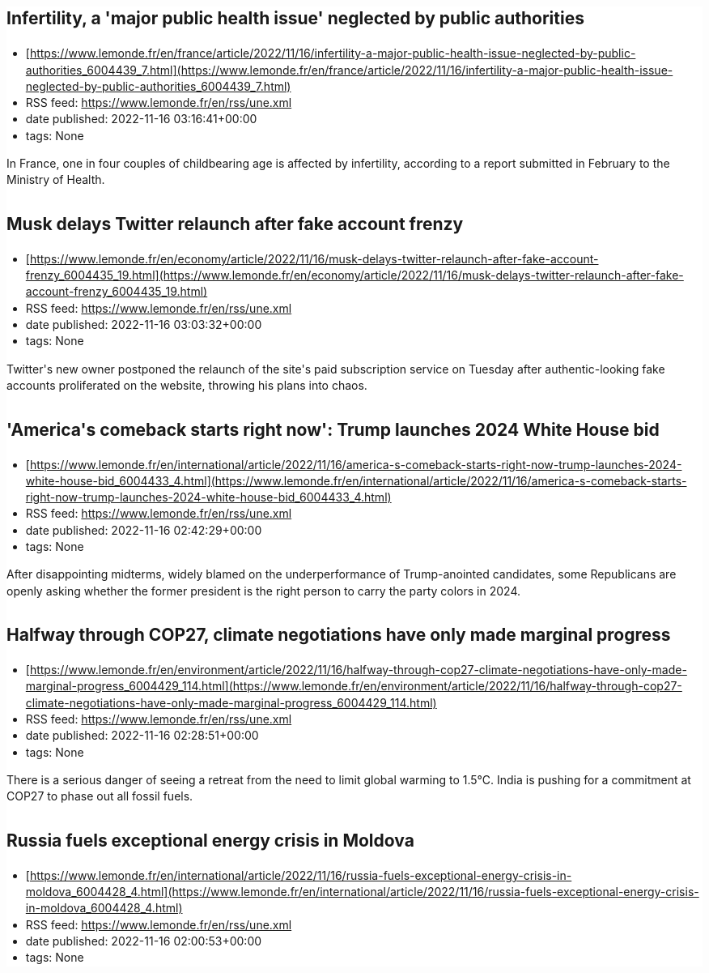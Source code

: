 ## Infertility, a 'major public health issue' neglected by public authorities
 - [https://www.lemonde.fr/en/france/article/2022/11/16/infertility-a-major-public-health-issue-neglected-by-public-authorities_6004439_7.html](https://www.lemonde.fr/en/france/article/2022/11/16/infertility-a-major-public-health-issue-neglected-by-public-authorities_6004439_7.html)
 - RSS feed: https://www.lemonde.fr/en/rss/une.xml
 - date published: 2022-11-16 03:16:41+00:00
 - tags: None

In France, one in four couples of childbearing age is affected by infertility, according to a report submitted in February to the Ministry of Health.

## Musk delays Twitter relaunch after fake account frenzy
 - [https://www.lemonde.fr/en/economy/article/2022/11/16/musk-delays-twitter-relaunch-after-fake-account-frenzy_6004435_19.html](https://www.lemonde.fr/en/economy/article/2022/11/16/musk-delays-twitter-relaunch-after-fake-account-frenzy_6004435_19.html)
 - RSS feed: https://www.lemonde.fr/en/rss/une.xml
 - date published: 2022-11-16 03:03:32+00:00
 - tags: None

Twitter's new owner postponed the relaunch of the site's paid subscription service on Tuesday after authentic-looking fake accounts proliferated on the website, throwing his plans into chaos.

## 'America's comeback starts right now': Trump launches 2024 White House bid
 - [https://www.lemonde.fr/en/international/article/2022/11/16/america-s-comeback-starts-right-now-trump-launches-2024-white-house-bid_6004433_4.html](https://www.lemonde.fr/en/international/article/2022/11/16/america-s-comeback-starts-right-now-trump-launches-2024-white-house-bid_6004433_4.html)
 - RSS feed: https://www.lemonde.fr/en/rss/une.xml
 - date published: 2022-11-16 02:42:29+00:00
 - tags: None

After disappointing midterms, widely blamed on the underperformance of Trump-anointed candidates, some Republicans are openly asking whether the former president is the right person to carry the party colors in 2024.

## Halfway through COP27, climate negotiations have only made marginal progress
 - [https://www.lemonde.fr/en/environment/article/2022/11/16/halfway-through-cop27-climate-negotiations-have-only-made-marginal-progress_6004429_114.html](https://www.lemonde.fr/en/environment/article/2022/11/16/halfway-through-cop27-climate-negotiations-have-only-made-marginal-progress_6004429_114.html)
 - RSS feed: https://www.lemonde.fr/en/rss/une.xml
 - date published: 2022-11-16 02:28:51+00:00
 - tags: None

There is a serious danger of seeing a retreat from the need to limit global warming to 1.5°C. India is pushing for a commitment at COP27 to phase out all fossil fuels.

## Russia fuels exceptional energy crisis in Moldova
 - [https://www.lemonde.fr/en/international/article/2022/11/16/russia-fuels-exceptional-energy-crisis-in-moldova_6004428_4.html](https://www.lemonde.fr/en/international/article/2022/11/16/russia-fuels-exceptional-energy-crisis-in-moldova_6004428_4.html)
 - RSS feed: https://www.lemonde.fr/en/rss/une.xml
 - date published: 2022-11-16 02:00:53+00:00
 - tags: None
